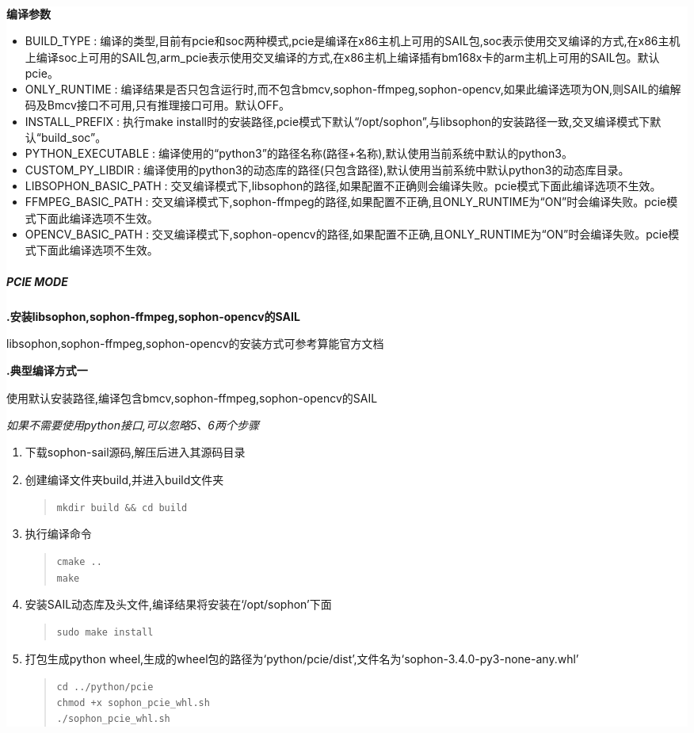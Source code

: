 **编译参数**

- BUILD_TYPE : 编译的类型,目前有pcie和soc两种模式,pcie是编译在x86主机上可用的SAIL包,soc表示使用交叉编译的方式,在x86主机上编译soc上可用的SAIL包,arm_pcie表示使用交叉编译的方式,在x86主机上编译插有bm168x卡的arm主机上可用的SAIL包。默认pcie。
- ONLY_RUNTIME : 编译结果是否只包含运行时,而不包含bmcv,sophon-ffmpeg,sophon-opencv,如果此编译选项为ON,则SAIL的编解码及Bmcv接口不可用,只有推理接口可用。默认OFF。
- INSTALL_PREFIX : 执行make install时的安装路径,pcie模式下默认“/opt/sophon”,与libsophon的安装路径一致,交叉编译模式下默认“build_soc”。
- PYTHON_EXECUTABLE : 编译使用的“python3”的路径名称(路径+名称),默认使用当前系统中默认的python3。
- CUSTOM_PY_LIBDIR : 编译使用的python3的动态库的路径(只包含路径),默认使用当前系统中默认python3的动态库目录。
- LIBSOPHON_BASIC_PATH : 交叉编译模式下,libsophon的路径,如果配置不正确则会编译失败。pcie模式下面此编译选项不生效。
- FFMPEG_BASIC_PATH : 交叉编译模式下,sophon-ffmpeg的路径,如果配置不正确,且ONLY_RUNTIME为“ON”时会编译失败。pcie模式下面此编译选项不生效。
- OPENCV_BASIC_PATH : 交叉编译模式下,sophon-opencv的路径,如果配置不正确,且ONLY_RUNTIME为“ON”时会编译失败。pcie模式下面此编译选项不生效。

```
```



##### PCIE MODE

**.安装libsophon,sophon-ffmpeg,sophon-opencv的SAIL**

libsophon,sophon-ffmpeg,sophon-opencv的安装方式可参考算能官方文档

**.典型编译方式一**

使用默认安装路径,编译包含bmcv,sophon-ffmpeg,sophon-opencv的SAIL

*如果不需要使用python接口,可以忽略5、6两个步骤*

1. 下载sophon-sail源码,解压后进入其源码目录

2. 创建编译文件夹build,并进入build文件夹

   > ```
   > mkdir build && cd build
   > ```

3. 执行编译命令

   > ```
   > cmake ..
   > make
   > ```

4. 安装SAIL动态库及头文件,编译结果将安装在‘/opt/sophon’下面

   > ```
   > sudo make install
   > ```

5. 打包生成python wheel,生成的wheel包的路径为‘python/pcie/dist’,文件名为‘sophon-3.4.0-py3-none-any.whl’

   > ```
   > cd ../python/pcie
   > chmod +x sophon_pcie_whl.sh
   > ./sophon_pcie_whl.sh
   > ```
